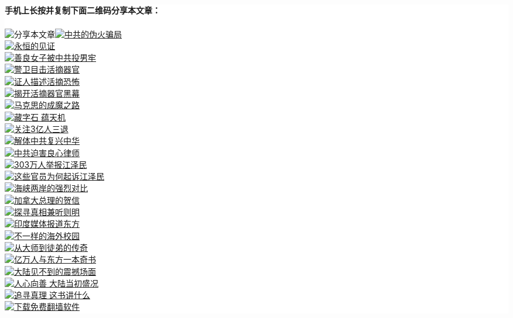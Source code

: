 <strong>手机上长按并复制下面二维码分享本文章：</strong><br><br><img src="http://d1p1.ip.zn2.us/v.php?action=qrcode&url=/gb/17/10/20/n9753815.md%231" title="分享本文章"></td><td VALIGN=TOP><a href="/gb/16/1/21/n4622075.md?dfh#1" target="_blank"><img src="https://raw.githubusercontent.com/tjvrql262/djy/master/gb/300/wei-f1.jpg" title="中共的伪火骗局"  alt="中共的伪火骗局"></a><br><a href="https://github.com/tjvrql262/www/blob/master/README.md?dfh#9" target="_blank"><img src="https://raw.githubusercontent.com/tjvrql262/djy/master/gb/300/yong-h.jpg" title="永恒的见证"  alt="永恒的见证"></a><br><a href="/gb/13/9/29/n3974789.md?dfh#1" target="_blank"><img src="https://raw.githubusercontent.com/tjvrql262/djy/master/gb/300/shang-lnz.jpg" title="善良女子被中共投男牢"  alt="善良女子被中共投男牢"></a><br><a href="/gb/16/3/16/n4663449.md?dfh#1" target="_blank"><img src="https://raw.githubusercontent.com/tjvrql262/djy/master/gb/300/huo-z3.jpg" title="警卫目击活摘器官"  alt="警卫目击活摘器官"></a><br><a href="/gb/16/8/7/n8177641.md?dfh#1" target="_blank"><img src="https://raw.githubusercontent.com/tjvrql262/djy/master/gb/300/huo-z4.jpg" title="证人描述活摘恐怖"  alt="证人描述活摘恐怖"></a><br><a href="/gb/10/4/19/n2881569.md?dfh#1" target="_blank"><img src="https://raw.githubusercontent.com/tjvrql262/djy/master/gb/300/huo-z1.jpg" title="揭开活摘器官黑幕"  alt="揭开活摘器官黑幕"></a><br><a href="/gb/10/11/7/n3077476.md?dfh#1" target="_blank"><img src="https://raw.githubusercontent.com/tjvrql262/djy/master/gb/300/ma-ks.jpg" title="马克思的成魔之路"  alt="马克思的成魔之路"></a><br><a href="/gb/14/6/9/n4173977.md?dfh#1" target="_blank"><img src="https://raw.githubusercontent.com/tjvrql262/djy/master/gb/300/chang-zs.jpg" title="藏字石 蕴天机"  alt="藏字石 蕴天机"></a><br><a href="/gb/18/5/10/n10381511.md?dfh#1" target="_blank"><img src="https://raw.githubusercontent.com/tjvrql262/djy/master/gb/300/st1.jpg" title="关注3亿人三退"  alt="关注3亿人三退"></a><br><a href="/gb/18/3/21/n10237682.md?dfh#1" target="_blank"><img src="https://raw.githubusercontent.com/tjvrql262/djy/master/gb/300/jie-t.jpg" title="解体中共复兴中华"  alt="解体中共复兴中华"></a><br><a href="/gb/9/2/9/n2422991.md?dfh#1" target="_blank"><img src="https://raw.githubusercontent.com/tjvrql262/djy/master/gb/300/gao-zs.jpg" title="中共迫害良心律师"  alt="中共迫害良心律师"></a><br><a href="/gb/18/12/9/n10900044.md?dfh#1" target="_blank"><img src="https://raw.githubusercontent.com/tjvrql262/djy/master/gb/300/sj1.jpg" title="303万人举报江泽民"  alt="303万人举报江泽民"></a><br><a href="/gb/18/8/28/n10672014.md?dfh#1" target="_blank"><img src="https://raw.githubusercontent.com/tjvrql262/djy/master/gb/300/sj2.jpg" title="这些官员为何起诉江泽民"  alt="这些官员为何起诉江泽民"></a><br><a href="/gb/8/12/18/n2367165.md?dfh#1" target="_blank"><img src="https://raw.githubusercontent.com/tjvrql262/djy/master/gb/300/liangan.jpg" title="海峡两岸的强烈对比"  alt="海峡两岸的强烈对比"></a><br><a href="/gb/15/12/10/n4593139.md?dfh#1" target="_blank"><img src="https://raw.githubusercontent.com/tjvrql262/djy/master/gb/300/jia-ndzl.jpg" title="加拿大总理的贺信"  alt="加拿大总理的贺信"></a><br><a href="/gb/11/6/17/n3289382.md?dfh#1" target="_blank"><img src="https://raw.githubusercontent.com/tjvrql262/djy/master/gb/300/xiao-wd.jpg" title="探寻真相兼听则明"  alt="探寻真相兼听则明"></a><br><a href="/gb/18/10/27/n10812623.md?dfh#1" target="_blank"><img src="https://raw.githubusercontent.com/tjvrql262/djy/master/gb/300/yindu.jpg" title="印度媒体报道东方"  alt="印度媒体报道东方"></a><br><a href="/gb/18/6/9/n10469652.md?dfh#1" target="_blank"><img src="https://raw.githubusercontent.com/tjvrql262/djy/master/gb/300/xie-j.jpg" title="不一样的海外校园"  alt="不一样的海外校园"></a><br><a href="/gb/7/4/5/n1669415.md?dfh#1" target="_blank"><img src="https://raw.githubusercontent.com/tjvrql262/djy/master/gb/300/li-up.jpg" title="从大师到徒弟的传奇"  alt="从大师到徒弟的传奇"></a><br><a href="/gb/17/5/26/n9191512.md?dfh#1" target="_blank"><img src="https://raw.githubusercontent.com/tjvrql262/djy/master/gb/300/zfl2.jpg" title="亿万人与东方一本奇书"  alt="亿万人与东方一本奇书"></a><br><a href="/gb/13/11/27/n4020290.md?dfh#1" target="_blank"><img src="https://raw.githubusercontent.com/tjvrql262/djy/master/gb/300/zhen-h.jpg" title="大陆见不到的震撼场面"  alt="大陆见不到的震撼场面"></a><br><a href="/gb/15/7/17/n4482910.md?dfh#1" target="_blank"><img src="https://raw.githubusercontent.com/tjvrql262/djy/master/gb/300/dalu-sk.jpg" title="人心向善 大陆当初盛况"  alt="人心向善 大陆当初盛况"></a><br><a href="/gb/19/1/5/n10955468.md?dfh#1" target="_blank"><img src="https://raw.githubusercontent.com/tjvrql262/djy/master/gb/300/zfl1.jpg" title="追寻真理 这书讲什么"  alt="追寻真理 这书讲什么"></a><br><a href="https://github.com/bannedbook/fanqiang/wiki" target="_blank"><img src="https://raw.githubusercontent.com/tjvrql262/djy/master/gb/300/fq1.jpg" title="下载免费翻墙软件"  alt="下载免费翻墙软件"></a><br></td></tr></table>